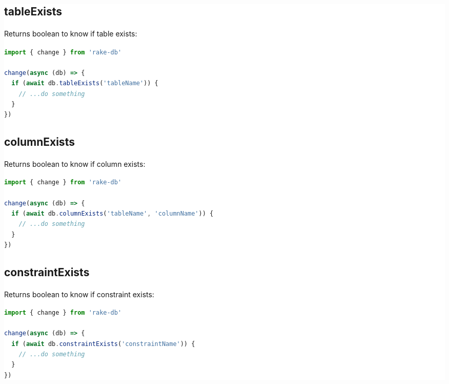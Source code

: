 ## tableExists

Returns boolean to know if table exists:

```ts
import { change } from 'rake-db'

change(async (db) => {
  if (await db.tableExists('tableName')) {
    // ...do something
  }
})
```

## columnExists

Returns boolean to know if column exists:

```ts
import { change } from 'rake-db'

change(async (db) => {
  if (await db.columnExists('tableName', 'columnName')) {
    // ...do something
  }
})
```

## constraintExists

Returns boolean to know if constraint exists:

```ts
import { change } from 'rake-db'

change(async (db) => {
  if (await db.constraintExists('constraintName')) {
    // ...do something
  }
})
```
